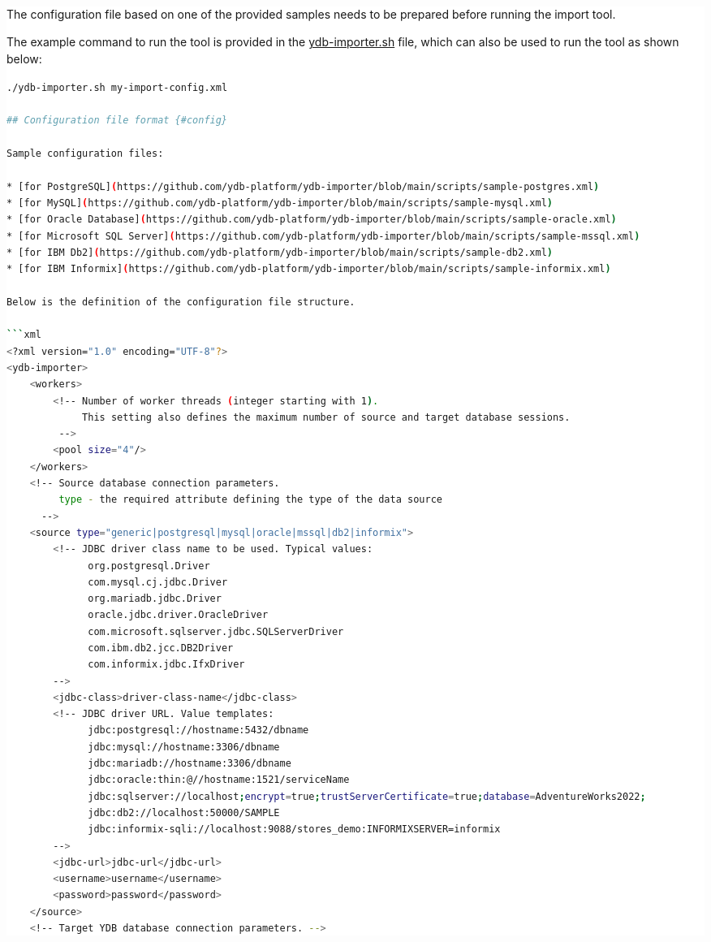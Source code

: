 The configuration file based on one of the provided samples needs to be prepared before running the import tool.

The example command to run the tool is provided in the [ydb-importer.sh](https://github.com/ydb-platform/ydb-importer/blob/main/scripts/ydb-importer.sh) file, which can also be used to run the tool as shown below:

```bash
./ydb-importer.sh my-import-config.xml

## Configuration file format {#config}

Sample configuration files:

* [for PostgreSQL](https://github.com/ydb-platform/ydb-importer/blob/main/scripts/sample-postgres.xml)
* [for MySQL](https://github.com/ydb-platform/ydb-importer/blob/main/scripts/sample-mysql.xml)
* [for Oracle Database](https://github.com/ydb-platform/ydb-importer/blob/main/scripts/sample-oracle.xml)
* [for Microsoft SQL Server](https://github.com/ydb-platform/ydb-importer/blob/main/scripts/sample-mssql.xml)
* [for IBM Db2](https://github.com/ydb-platform/ydb-importer/blob/main/scripts/sample-db2.xml)
* [for IBM Informix](https://github.com/ydb-platform/ydb-importer/blob/main/scripts/sample-informix.xml)

Below is the definition of the configuration file structure.

```xml
<?xml version="1.0" encoding="UTF-8"?>
<ydb-importer>
    <workers>
        <!-- Number of worker threads (integer starting with 1).
             This setting also defines the maximum number of source and target database sessions.
         -->
        <pool size="4"/>
    </workers>
    <!-- Source database connection parameters.
         type - the required attribute defining the type of the data source
      -->
    <source type="generic|postgresql|mysql|oracle|mssql|db2|informix">
        <!-- JDBC driver class name to be used. Typical values:
              org.postgresql.Driver
              com.mysql.cj.jdbc.Driver
              org.mariadb.jdbc.Driver
              oracle.jdbc.driver.OracleDriver
              com.microsoft.sqlserver.jdbc.SQLServerDriver
              com.ibm.db2.jcc.DB2Driver
              com.informix.jdbc.IfxDriver
        -->
        <jdbc-class>driver-class-name</jdbc-class>
        <!-- JDBC driver URL. Value templates:
              jdbc:postgresql://hostname:5432/dbname
              jdbc:mysql://hostname:3306/dbname
              jdbc:mariadb://hostname:3306/dbname
              jdbc:oracle:thin:@//hostname:1521/serviceName
              jdbc:sqlserver://localhost;encrypt=true;trustServerCertificate=true;database=AdventureWorks2022;
              jdbc:db2://localhost:50000/SAMPLE
              jdbc:informix-sqli://localhost:9088/stores_demo:INFORMIXSERVER=informix
        -->
        <jdbc-url>jdbc-url</jdbc-url>
        <username>username</username>
        <password>password</password>
    </source>
    <!-- Target YDB database connection parameters. -->
```